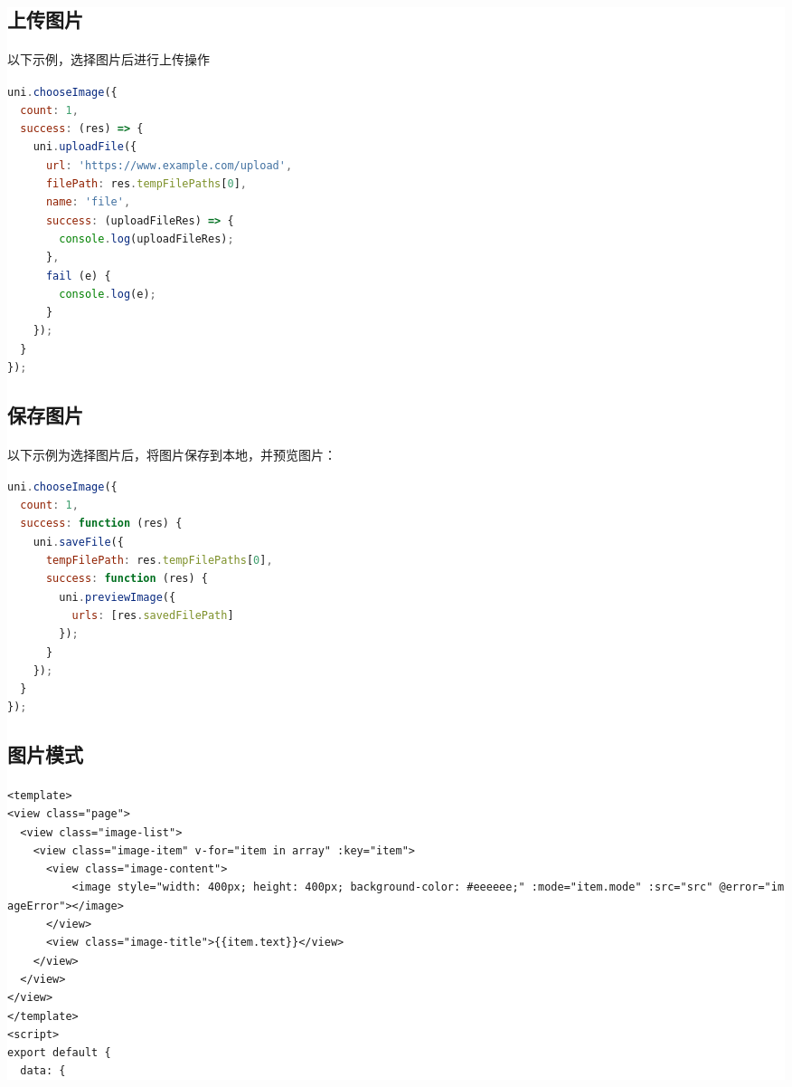 ```javascript
```

<a name="ce68551b"></a>
## 上传图片
以下示例，选择图片后进行上传操作
```javascript
uni.chooseImage({
  count: 1,
  success: (res) => {
    uni.uploadFile({
      url: 'https://www.example.com/upload',
      filePath: res.tempFilePaths[0],
      name: 'file',
      success: (uploadFileRes) => {
        console.log(uploadFileRes);
      },
      fail (e) {
        console.log(e);
      }
    });
  }
});
```

<a name="306ad83a"></a>
## 保存图片
以下示例为选择图片后，将图片保存到本地，并预览图片：
```javascript
uni.chooseImage({
  count: 1,
  success: function (res) {
    uni.saveFile({
      tempFilePath: res.tempFilePaths[0],
      success: function (res) {
        uni.previewImage({
          urls: [res.savedFilePath]
        });
      }
    });
  }
});
```

<a name="5b861afa"></a>
## 图片模式
```vue
<template>
<view class="page">
  <view class="image-list">
    <view class="image-item" v-for="item in array" :key="item">
      <view class="image-content">
          <image style="width: 400px; height: 400px; background-color: #eeeeee;" :mode="item.mode" :src="src" @error="imageError"></image>
      </view>
      <view class="image-title">{{item.text}}</view>
    </view>
  </view>
</view>
</template>
<script>
export default {
  data: {
```